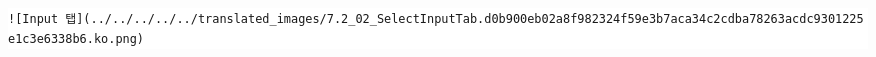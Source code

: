     ![Input 탭](../../../../../translated_images/7.2_02_SelectInputTab.d0b900eb02a8f982324f59e3b7aca34c2cdba78263acdc9301225e1c3e6338b6.ko.png)
